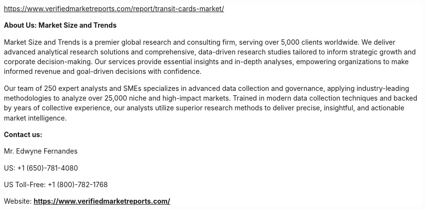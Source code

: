 <a href="https://www.verifiedmarketreports.com/report/transit-cards-market/">https://www.verifiedmarketreports.com/report/transit-cards-market/</a></strong></p><p><strong>About Us: Market Size and Trends</strong></p><p>Market Size and Trends is a premier global research and consulting firm, serving over 5,000 clients worldwide. We deliver advanced analytical research solutions and comprehensive, data-driven research studies tailored to inform strategic growth and corporate decision-making. Our services provide essential insights and in-depth analyses, empowering organizations to make informed revenue and goal-driven decisions with confidence.</p><p>Our team of 250 expert analysts and SMEs specializes in advanced data collection and governance, applying industry-leading methodologies to analyze over 25,000 niche and high-impact markets. Trained in modern data collection techniques and backed by years of collective experience, our analysts utilize superior research methods to deliver precise, insightful, and actionable market intelligence.</p><p><strong>Contact us:</strong></p><p>Mr. Edwyne Fernandes</p><p>US: +1 (650)-781-4080</p><p>US Toll-Free: +1 (800)-782-1768</p><p>Website: <strong><a href="https://www.verifiedmarketreports.com/">https://www.verifiedmarketreports.com/</a></strong></p>
